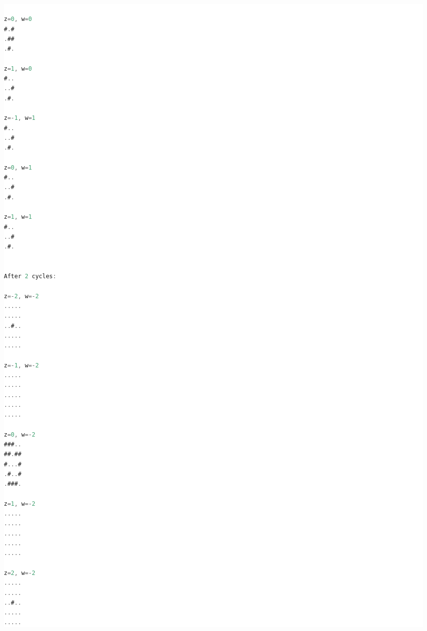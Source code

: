 ```rs

z=0, w=0
#.#
.##
.#.

z=1, w=0
#..
..#
.#.

z=-1, w=1
#..
..#
.#.

z=0, w=1
#..
..#
.#.

z=1, w=1
#..
..#
.#.


After 2 cycles:

z=-2, w=-2
.....
.....
..#..
.....
.....

z=-1, w=-2
.....
.....
.....
.....
.....

z=0, w=-2
###..
##.##
#...#
.#..#
.###.

z=1, w=-2
.....
.....
.....
.....
.....

z=2, w=-2
.....
.....
..#..
.....
.....
```